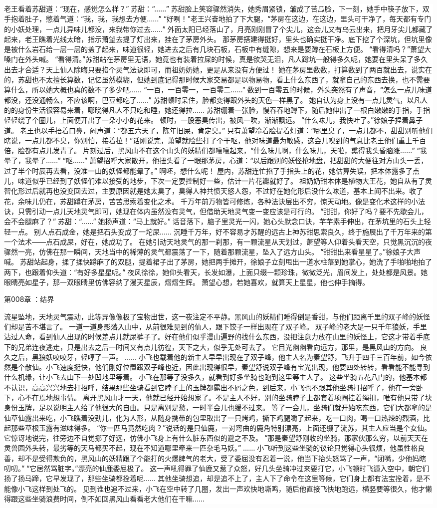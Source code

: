 老王看着苏甜道：“现在，感觉怎么样？”
苏甜：“……”
苏甜脸上笑容骤然消失，她秀眉紧锁，皱成了苦瓜脸，下一刻，她手中筷子放下，双手抱着肚子，憋着气道：“我，我，我想去方便……”
“好咧！”老王兴奋地拍了下大腿，“茅房在这边，在这边，里头可干净了，每天都有专门的小妖处理，一点儿异味儿都没，来我带你过去……”
外面太阳已经落山了，月亮刚刚冒了个尖儿，这会儿又有乌云出来，把月牙尖儿都藏了起来，老王瞧着光线太暗，指示萧望去提了灯出来，挂在了茅房外头。
那茅房搭建得挺好，里头也确实挺干净。底下挖了个深坑，但坑里像是被什么岩石给一层一层的盖了起来，味道很轻，她进去之后有几块石板，石板中有缝隙，想来是要蹲在石板上方便。
“看得清吗？”萧望大嗓门在外头喊。
“看得清。”苏甜站在茅房里无语，她竟也有装着拉屎的时候，真是欲哭无泪，凡人蹲坑一般得多久呢，她要在里头呆了多久出去才合适？天上仙人除晦只要掐个灵气法诀即可，而祖奶奶她，更是从来没有方便过！
她在茅房里数数，打算数到了两百就出去，说实在的，苏甜也不太擅长算数，记忆虽然模糊，但她到底记得那时候大家交易都是以物易物，看上什么东西了，就拿自己的东西去换，也不需要算什么，所以她大概也真的数不了多少吧……
“一百，一百零一，一百零二……”
数到一百零五的时候，外头突然有了声音，“怎么一点儿味道都没，还没通畅么，不应该啊，巴豆都吃了……”
苏甜顿时呆住，脸都变得跟外头的天色一样黑了。
她自认为身上没有一点儿灵气，以凡人的的身份生活很容易来着，哪晓得凡人不只吃和睡，她还得拉……
苏甜绷着一张脸，慢吞吞地蹲下，随后她伸出了一根白嫩嫩的手指，手指轻轻绕了个圈儿，上面便开出了一朵小小的花来。
顿时，一股恶臭传出，被风一吹，渐渐飘远。
“什么味儿，我快吐了。”徐娘子捏着鼻子道。
老王也以手捂着口鼻，闷声道：“都五六天了，陈年旧屎，肯定臭。”
只有萧望冷着脸提着灯道：“哪里臭了，一点儿都不，甜甜别听他们瞎说，一点儿都不臭，你别怕，接着拉！”话刚说完，萧望就险些打了个干呕，他对味道最为敏感，这会儿嗅到的气息比老王他们重上千百倍，脸都有点儿发青了。
片刻过后，黑风山不在这个山头的妖精们都嚷嚷起来，“什么味儿啊，什么味儿，天啦，熏得我头昏脑涨……”
“我晕了，我晕了……”
“呕……”
萧望招呼大家散开，他扭头看了一眼那茅房，心道：“以后跟别的妖怪抢地盘，把甜甜的大便往对方山头一丢，过了半个时辰再去看，没准一山的妖怪都能晕了。”
啊呸，想什么呢！
屋内，苏甜连忙掐了手指头上的花，她估算失误，把本体露多了点儿，味道似乎已经到了妖怪们难以接受的地步，下次一定要控制好一些，估计一片花瓣就好了。
祖奶奶甜本体是植物大王花，她自从有了灵智化形过后就再也没变回去过，主要原因就是她太臭了，臭得人神共愤天怒人怨，不过好在她化形后没什么味道，基本上闻不出来。收了花，余味儿仍在，苏甜蹲在茅房，苦苦思索着变化之术。
千万年前万物皆可修炼，各种法诀层出不穷，惊天动地。像是变化术这样的小法诀，只需引动一点儿天地灵气即可，她现在体内虽然没有灵气，但借助天地灵气变一变应该是可行的。
“甜甜，你好了吗？要不先歇会儿，会不会腿麻了？”
苏甜：“……”
她扬声道：“马上就好。”
话音落下，脑子里灵光一闪，她心头默念口诀，芊芊素手伸出，在茅坑里的石头上轻轻一点。
别人点石成金，她是把石头变成了一坨屎……
沉睡千万年，好不容易才苏醒的远古上神苏甜思索良久，终于施展出了千万年来的第一个法术——点石成屎，好在，她成功了。
在她引动天地灵气的那一刹那，有一颗流星从天划过，萧望等人仰着头看天空，只觉黑沉沉的夜骤然一亮，仿佛在那一瞬间，天地当中的稀薄的灵气都震荡了一下，随着那颗流星，坠入了远方山头。
“甜甜出来看星星了。”徐娘子大声喊。
苏甜站起身，揉了揉快蹲麻了的双腿，提着裙子出了茅房，她把两手摊开，徐娘子立刻甩出一道水柱落到她掌心，她洗了手啪啪地拍了两下，也跟着仰头道：“有好多星星呢。”
夜风徐徐，她仰头看天，长发如瀑，上面只缀一颗珍珠，微微泛光，眉间发上，处处都是风景。她眼睛亮如星子，那一双眼睛里仿佛容纳了漫天星辰，熠熠生辉。
萧望心想，若她喜欢，就算天上星星，他也伸手摘得。


第008章 ：结界

流星坠地，天地灵气震动，此等异像像极了宝物出世，这一夜注定不平静。黑风山的妖精们睡得倒是香甜，与他们距离千里的双子峰的妖怪们却是苦不堪言了。
一道一道身影落入山中，从前很难见到的仙人，跟下饺子一样出现在了双子峰。
双子峰的老大是一只千年狼妖，手里沾过人命，看到仙人出现的时候差点儿就尿裤子了。好在他们似乎漫山遍野的找什么东西，没把注意力放在山里的妖怪上，它这才带着手底下的兄弟连夜逃走，只是出去之后一时间又有点儿彷徨，天下之大，似乎无处可去了。
它目光幽幽看向远方，那里，是黑风山的方向。
良久之后，黑狼妖咬咬牙，轻哼了一声。
……
小飞也载着他的新主人早早出现在了双子峰，他主人名为秦望舒，飞升于四千三百年前，如今依然是个散仙。小飞速度挺快，他们刚好位置跟双子峰也近，因此出现得很早，秦望舒说双子峰有宝光出现，他要四处转转，看看能不能寻到什么机缘，让小飞去山下一处凹地里等着。
小飞在那等了没多久，就看到好多坐骑也跑到这里等主人了。
这些坐骑五花八门的，他基本都不认识，高高兴兴地去打招呼，结果那些坐骑看到它脖子上的玉牌都露出不屑之色，到后来，小飞也不跟其他坐骑打招呼了，他在一旁卧下，心不在焉地想事情。
离开黑风山才一天，他就已经开始想家了。不是主人不好，别的坐骑脖子上都套着项圈挂着绳扣，唯有他只带了块身份玉牌，足以说明主人给了他很大的自由。只是离别是愁，一时半会儿也缓不过来。
等了一会儿，坐骑们就开始吃东西，它们大都拿的是仙草仙露出来吃，小飞瞧着没劲儿，化为人形，从随身携带的包里取出了一只烤鸡，撕下鸡腿嚼了起来，吃一口肉，喝一口热辣的烈酒，比起那些草根玉露有滋味得多。
“你一匹马竟然吃肉？”说话的是只仙鹿，一对弯曲的鹿角特别漂亮，上面还缀了流苏，其主人应当是个女仙。它惊讶地说完，往旁边不自觉挪了好远，仿佛小飞身上有什么脏东西似的避之不及。
“那是秦望舒刚收的坐骑，那家伙那么穷，以前天天在灵兽园外头转，最劣等的天马都买不起，现在不知道哪里牵来一匹杂毛马妖。”
……
小飞听到这些坐骑的议论只觉得心头很烦，他虽性格良善，却不是受得欺负的，黑风山的妖精跟了个能打的火爆脾气的老大，受了委屈没有忍着一说，他当下抬头怒骂了一声，“闭嘴，少他妈瞎叨叨。”
“它居然骂脏字。”漂亮的仙鹿委屈极了。
这一声吼得罪了仙鹿又惹了众怒，好几头坐骑冲过来要打它，小飞顿时飞遁入空中，朝它们扬了扬马蹄，它早发现了，那些坐骑都拴着呢……
其他坐骑想追，却是追不上了，主人下了命令在这里等候，它们身上都有法宝拴着，是不能像小飞这样到处飞的。
见到谁也追不过来，小飞在空中转了几圈，发出一声欢快地嘶鸣，随后他直接飞快地跑远，横竖要等很久，他才懒得跟这些坐骑浪费时间，倒不如回黑风山看看老大他们在干嘛……
